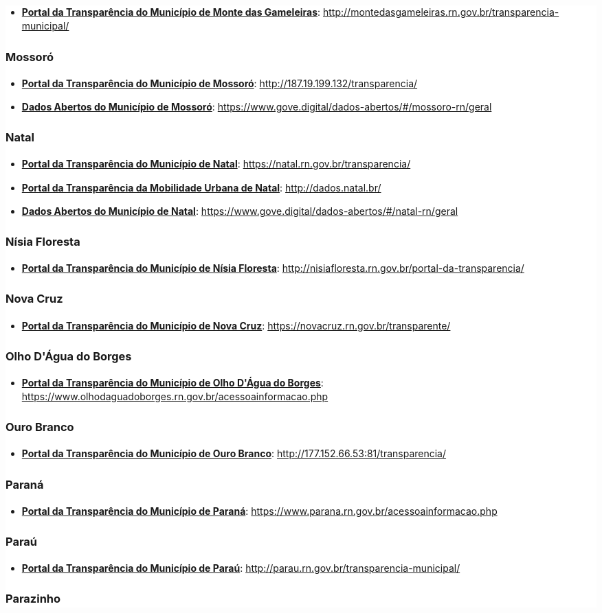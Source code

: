 -  **[Portal da Transparência do Município de Monte das Gameleiras](http://montedasgameleiras.rn.gov.br/transparencia-municipal/)**: http://montedasgameleiras.rn.gov.br/transparencia-municipal/

### Mossoró

-  **[Portal da Transparência do Município de Mossoró](http://187.19.199.132/transparencia/)**: http://187.19.199.132/transparencia/

- **[Dados Abertos do Município de Mossoró](https://www.gove.digital/dados-abertos/#/mossoro-rn/geral)**: https://www.gove.digital/dados-abertos/#/mossoro-rn/geral

### Natal

-  **[Portal da Transparência do Município de Natal](https://natal.rn.gov.br/transparencia/)**: https://natal.rn.gov.br/transparencia/

-  **[Portal da Transparência da Mobilidade Urbana de Natal](http://dados.natal.br/)**: http://dados.natal.br/

- **[Dados Abertos do Município de Natal](https://www.gove.digital/dados-abertos/#/natal-rn/geral)**: https://www.gove.digital/dados-abertos/#/natal-rn/geral

### Nísia Floresta

-  **[Portal da Transparência do Município de Nísia Floresta](http://nisiafloresta.rn.gov.br/portal-da-transparencia/)**: http://nisiafloresta.rn.gov.br/portal-da-transparencia/

### Nova Cruz

-  **[Portal da Transparência do Município de Nova Cruz](https://novacruz.rn.gov.br/transparente/)**: https://novacruz.rn.gov.br/transparente/

### Olho D'Água do Borges

-  **[Portal da Transparência do Município de Olho D'Água do Borges](https://www.olhodaguadoborges.rn.gov.br/acessoainformacao.php)**: https://www.olhodaguadoborges.rn.gov.br/acessoainformacao.php

### Ouro Branco

-  **[Portal da Transparência do Município de Ouro Branco](http://177.152.66.53:81/transparencia/)**: http://177.152.66.53:81/transparencia/

### Paraná

-  **[Portal da Transparência do Município de Paraná](https://www.parana.rn.gov.br/acessoainformacao.php)**: https://www.parana.rn.gov.br/acessoainformacao.php

### Paraú

-  **[Portal da Transparência do Município de Paraú](http://parau.rn.gov.br/transparencia-municipal/)**: http://parau.rn.gov.br/transparencia-municipal/

### Parazinho

